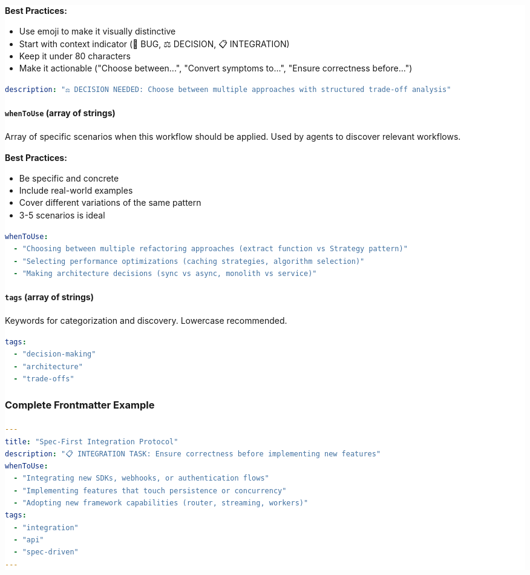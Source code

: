 **Best Practices:**
- Use emoji to make it visually distinctive
- Start with context indicator (🐛 BUG, ⚖️ DECISION, 📋 INTEGRATION)
- Keep it under 80 characters
- Make it actionable ("Choose between...", "Convert symptoms to...", "Ensure correctness before...")

```yaml
description: "⚖️ DECISION NEEDED: Choose between multiple approaches with structured trade-off analysis"
```

#### `whenToUse` (array of strings)
Array of specific scenarios when this workflow should be applied. Used by agents to discover relevant workflows.

**Best Practices:**
- Be specific and concrete
- Include real-world examples
- Cover different variations of the same pattern
- 3-5 scenarios is ideal

```yaml
whenToUse:
  - "Choosing between multiple refactoring approaches (extract function vs Strategy pattern)"
  - "Selecting performance optimizations (caching strategies, algorithm selection)"
  - "Making architecture decisions (sync vs async, monolith vs service)"
```

#### `tags` (array of strings)
Keywords for categorization and discovery. Lowercase recommended.

```yaml
tags:
  - "decision-making"
  - "architecture"
  - "trade-offs"
```

### Complete Frontmatter Example

```yaml
---
title: "Spec-First Integration Protocol"
description: "📋 INTEGRATION TASK: Ensure correctness before implementing new features"
whenToUse:
  - "Integrating new SDKs, webhooks, or authentication flows"
  - "Implementing features that touch persistence or concurrency"
  - "Adopting new framework capabilities (router, streaming, workers)"
tags:
  - "integration"
  - "api"
  - "spec-driven"
---
```
